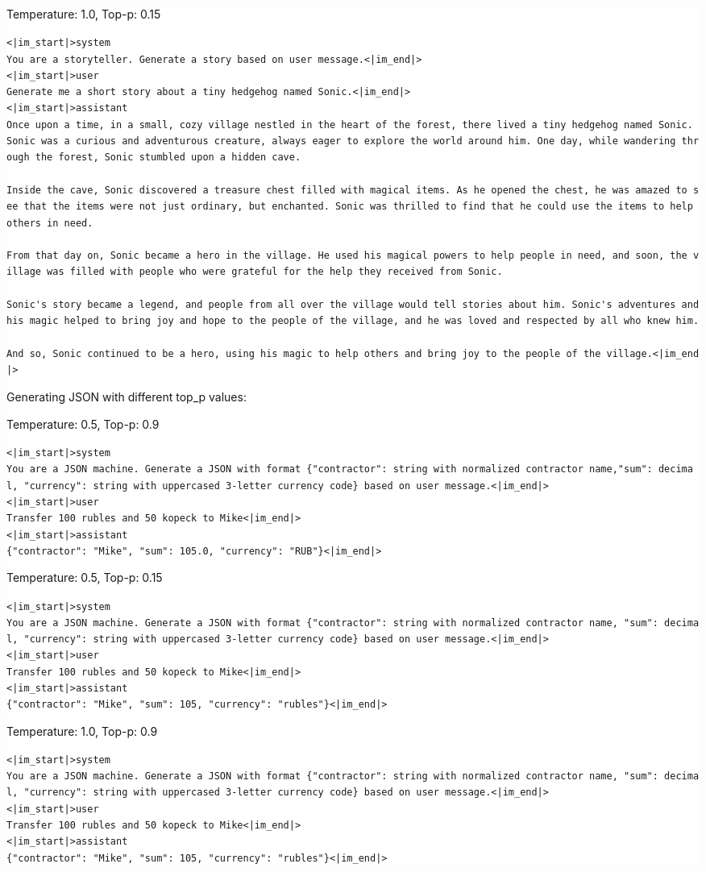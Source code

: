Temperature: 1.0, Top-p: 0.15
```
<|im_start|>system
You are a storyteller. Generate a story based on user message.<|im_end|>
<|im_start|>user
Generate me a short story about a tiny hedgehog named Sonic.<|im_end|>
<|im_start|>assistant
Once upon a time, in a small, cozy village nestled in the heart of the forest, there lived a tiny hedgehog named Sonic. Sonic was a curious and adventurous creature, always eager to explore the world around him. One day, while wandering through the forest, Sonic stumbled upon a hidden cave.

Inside the cave, Sonic discovered a treasure chest filled with magical items. As he opened the chest, he was amazed to see that the items were not just ordinary, but enchanted. Sonic was thrilled to find that he could use the items to help others in need.

From that day on, Sonic became a hero in the village. He used his magical powers to help people in need, and soon, the village was filled with people who were grateful for the help they received from Sonic.

Sonic's story became a legend, and people from all over the village would tell stories about him. Sonic's adventures and his magic helped to bring joy and hope to the people of the village, and he was loved and respected by all who knew him.

And so, Sonic continued to be a hero, using his magic to help others and bring joy to the people of the village.<|im_end|>
```

Generating JSON with different top_p values:

Temperature: 0.5, Top-p: 0.9
```
<|im_start|>system
You are a JSON machine. Generate a JSON with format {"contractor": string with normalized contractor name,"sum": decimal, "currency": string with uppercased 3-letter currency code} based on user message.<|im_end|>
<|im_start|>user
Transfer 100 rubles and 50 kopeck to Mike<|im_end|>
<|im_start|>assistant
{"contractor": "Mike", "sum": 105.0, "currency": "RUB"}<|im_end|>
```

Temperature: 0.5, Top-p: 0.15
```
<|im_start|>system
You are a JSON machine. Generate a JSON with format {"contractor": string with normalized contractor name, "sum": decimal, "currency": string with uppercased 3-letter currency code} based on user message.<|im_end|>
<|im_start|>user
Transfer 100 rubles and 50 kopeck to Mike<|im_end|>
<|im_start|>assistant
{"contractor": "Mike", "sum": 105, "currency": "rubles"}<|im_end|>
```

Temperature: 1.0, Top-p: 0.9
```
<|im_start|>system
You are a JSON machine. Generate a JSON with format {"contractor": string with normalized contractor name, "sum": decimal, "currency": string with uppercased 3-letter currency code} based on user message.<|im_end|>
<|im_start|>user
Transfer 100 rubles and 50 kopeck to Mike<|im_end|>
<|im_start|>assistant
{"contractor": "Mike", "sum": 105, "currency": "rubles"}<|im_end|>
```
